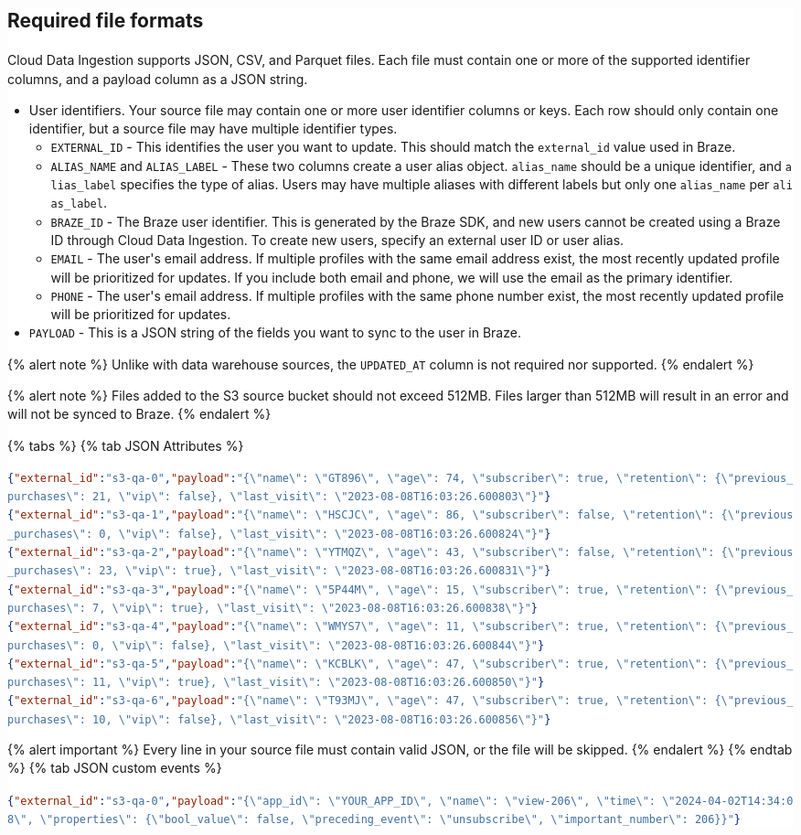 
## Required file formats

Cloud Data Ingestion supports JSON, CSV, and Parquet files. Each file must contain one or more of the supported identifier columns, and a payload column as a JSON string. 

- User identifiers. Your source file may contain one or more user identifier columns or keys. Each row should only contain one identifier, but a source file may have multiple identifier types. 
    - `EXTERNAL_ID` - This identifies the user you want to update. This should match the `external_id` value used in Braze. 
    - `ALIAS_NAME` and `ALIAS_LABEL` - These two columns create a user alias object. `alias_name` should be a unique identifier, and `alias_label` specifies the type of alias. Users may have multiple aliases with different labels but only one `alias_name` per `alias_label`.
    - `BRAZE_ID` - The Braze user identifier. This is generated by the Braze SDK, and new users cannot be created using a Braze ID through Cloud Data Ingestion. To create new users, specify an external user ID or user alias.
    - `EMAIL` - The user's email address. If multiple profiles with the same email address exist, the most recently updated profile will be prioritized for updates. If you include both email and phone, we will use the email as the primary identifier.
    - `PHONE` - The user's email address. If multiple profiles with the same phone number exist, the most recently updated profile will be prioritized for updates. 
- `PAYLOAD` - This is a JSON string of the fields you want to sync to the user in Braze.

{% alert note %}
Unlike with data warehouse sources, the `UPDATED_AT` column is not required nor supported. 
{% endalert %}

{% alert note %}
Files added to the S3 source bucket should not exceed 512MB. Files larger than 512MB will result in an error and will not be synced to Braze.
{% endalert %}

{% tabs %}
{% tab JSON Attributes %}
``` json  
{"external_id":"s3-qa-0","payload":"{\"name\": \"GT896\", \"age\": 74, \"subscriber\": true, \"retention\": {\"previous_purchases\": 21, \"vip\": false}, \"last_visit\": \"2023-08-08T16:03:26.600803\"}"}
{"external_id":"s3-qa-1","payload":"{\"name\": \"HSCJC\", \"age\": 86, \"subscriber\": false, \"retention\": {\"previous_purchases\": 0, \"vip\": false}, \"last_visit\": \"2023-08-08T16:03:26.600824\"}"}
{"external_id":"s3-qa-2","payload":"{\"name\": \"YTMQZ\", \"age\": 43, \"subscriber\": false, \"retention\": {\"previous_purchases\": 23, \"vip\": true}, \"last_visit\": \"2023-08-08T16:03:26.600831\"}"}
{"external_id":"s3-qa-3","payload":"{\"name\": \"5P44M\", \"age\": 15, \"subscriber\": true, \"retention\": {\"previous_purchases\": 7, \"vip\": true}, \"last_visit\": \"2023-08-08T16:03:26.600838\"}"}
{"external_id":"s3-qa-4","payload":"{\"name\": \"WMYS7\", \"age\": 11, \"subscriber\": true, \"retention\": {\"previous_purchases\": 0, \"vip\": false}, \"last_visit\": \"2023-08-08T16:03:26.600844\"}"}
{"external_id":"s3-qa-5","payload":"{\"name\": \"KCBLK\", \"age\": 47, \"subscriber\": true, \"retention\": {\"previous_purchases\": 11, \"vip\": true}, \"last_visit\": \"2023-08-08T16:03:26.600850\"}"}
{"external_id":"s3-qa-6","payload":"{\"name\": \"T93MJ\", \"age\": 47, \"subscriber\": true, \"retention\": {\"previous_purchases\": 10, \"vip\": false}, \"last_visit\": \"2023-08-08T16:03:26.600856\"}"}
```  
{% alert important %}
Every line in your source file must contain valid JSON, or the file will be skipped. 
{% endalert %}
{% endtab %}
{% tab JSON custom events %}
``` json  
{"external_id":"s3-qa-0","payload":"{\"app_id\": \"YOUR_APP_ID\", \"name\": \"view-206\", \"time\": \"2024-04-02T14:34:08\", \"properties\": {\"bool_value\": false, \"preceding_event\": \"unsubscribe\", \"important_number\": 206}}"}
```